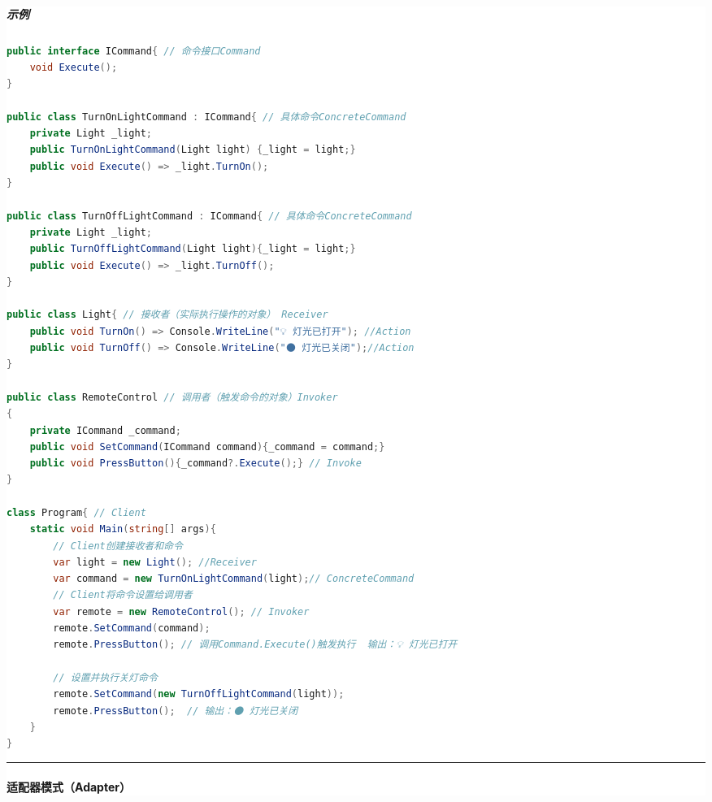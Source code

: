 ##### 示例

```c#
public interface ICommand{ // 命令接口Command
    void Execute();
}

public class TurnOnLightCommand : ICommand{ // 具体命令ConcreteCommand
    private Light _light;
    public TurnOnLightCommand(Light light) {_light = light;}
    public void Execute() => _light.TurnOn();
}

public class TurnOffLightCommand : ICommand{ // 具体命令ConcreteCommand
    private Light _light;
    public TurnOffLightCommand(Light light){_light = light;}
    public void Execute() => _light.TurnOff();
}

public class Light{ // 接收者（实际执行操作的对象） Receiver
    public void TurnOn() => Console.WriteLine("💡 灯光已打开"); //Action
    public void TurnOff() => Console.WriteLine("🌑 灯光已关闭");//Action
}

public class RemoteControl // 调用者（触发命令的对象）Invoker
{
    private ICommand _command;
    public void SetCommand(ICommand command){_command = command;}
    public void PressButton(){_command?.Execute();} // Invoke
}

class Program{ // Client
    static void Main(string[] args){
        // Client创建接收者和命令
        var light = new Light(); //Receiver
        var command = new TurnOnLightCommand(light);// ConcreteCommand
        // Client将命令设置给调用者
        var remote = new RemoteControl(); // Invoker
        remote.SetCommand(command);
        remote.PressButton(); // 调用Command.Execute()触发执行  输出：💡 灯光已打开

        // 设置并执行关灯命令
        remote.SetCommand(new TurnOffLightCommand(light));
        remote.PressButton();  // 输出：🌑 灯光已关闭
    }
}
```

------

#### 适配器模式（Adapter）
